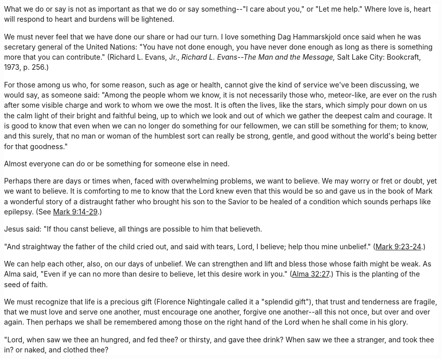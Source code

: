 What we do or say is not as important as that we do or say something--"I care
about you," or "Let me help." Where love is, heart will respond to heart and
burdens will be lightened.

We must never feel that we have done our share or had our turn. I love
something Dag Hammarskjold once said when he was secretary general of the
United Nations: "You have not done enough, you have never done enough as long
as there is something more that you can contribute." (Richard L. Evans, Jr.,
_Richard L. Evans--The Man and the Message,_ Salt Lake City: Bookcraft, 1973,
p. 256.)

For those among us who, for some reason, such as age or health, cannot give
the kind of service we've been discussing, we would say, as someone said:
"Among the people whom we know, it is not necessarily those who, meteor-like,
are ever on the rush after some visible charge and work to whom we owe the
most. It is often the lives, like the stars, which simply pour down on us the
calm light of their bright and faithful being, up to which we look and out of
which we gather the deepest calm and courage. It is good to know that even
when we can no longer do something for our fellowmen, we can still be
something for them; to know, and this surely, that no man or woman of the
humblest sort can really be strong, gentle, and good without the world's being
better for that goodness."

Almost everyone can do or be something for someone else in need.

Perhaps there are days or times when, faced with overwhelming problems, we
want to believe. We may worry or fret or doubt, yet we want to believe. It is
comforting to me to know that the Lord knew even that this would be so and
gave us in the book of Mark a wonderful story of a distraught father who
brought his son to the Savior to be healed of a condition which sounds perhaps
like epilepsy. (See [Mark
9:14-29](https://www.lds.org/scriptures/nt/mark/9.14-29?lang=eng#13).)

Jesus said: "If thou canst believe, all things are possible to him that
believeth.

"And straightway the father of the child cried out, and said with tears, Lord,
I believe; help thou mine unbelief." ([Mark
9:23-24](https://www.lds.org/scriptures/nt/mark/9.23-24?lang=eng#22).)

We can help each other, also, on our days of unbelief. We can strengthen and
lift and bless those whose faith might be weak. As Alma said, "Even if ye can
no more than desire to believe, let this desire work in you." ([Alma
32:27](https://www.lds.org/scriptures/bofm/alma/32.27?lang=eng#26).) This is
the planting of the seed of faith.

We must recognize that life is a precious gift (Florence Nightingale called it
a "splendid gift"), that trust and tenderness are fragile, that we must love
and serve one another, must encourage one another, forgive one another--all
this not once, but over and over again. Then perhaps we shall be remembered
among those on the right hand of the Lord when he shall come in his glory.

"Lord, when saw we thee an hungred, and fed thee? or thirsty, and gave thee
drink? When saw we thee a stranger, and took thee in? or naked, and clothed
thee?
